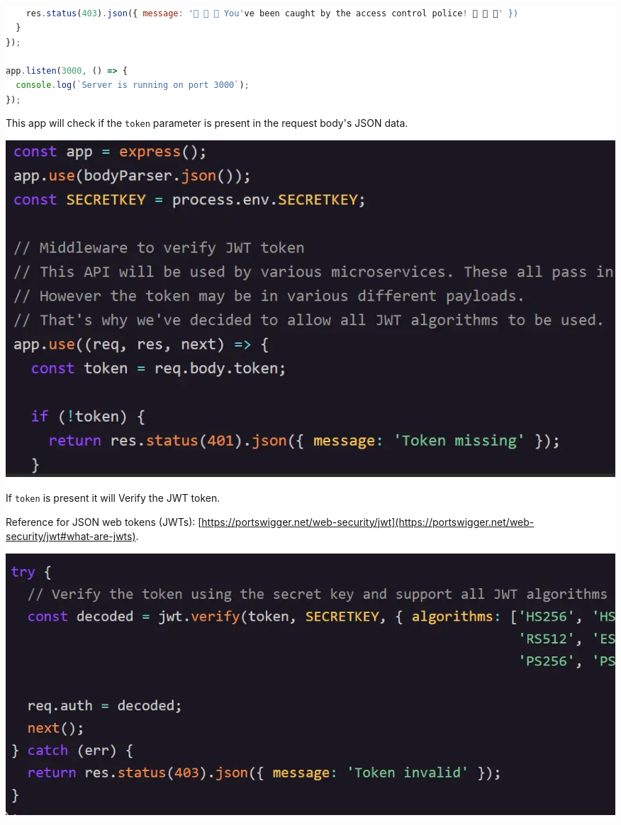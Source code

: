 ```js
    res.status(403).json({ message: '🚨 🚨 🚨 You've been caught by the access control police! 🚓 🚓 🚓' })
  }
});

app.listen(3000, () => {
  console.log(`Server is running on port 3000`);
});
```


This app will check if the `token` parameter is present in the request body's JSON data.

![image](md/4d3fca6b-9060-4393-829b-0c6c4e0be122.webp)

If `token` is present it will Verify the JWT token.

Reference for JSON web tokens (JWTs): [https://portswigger.net/web-security/jwt](https://portswigger.net/web-security/jwt#what-are-jwts).

![image](md/de844715-31d1-449b-8ea3-6470007a1f16.webp)
